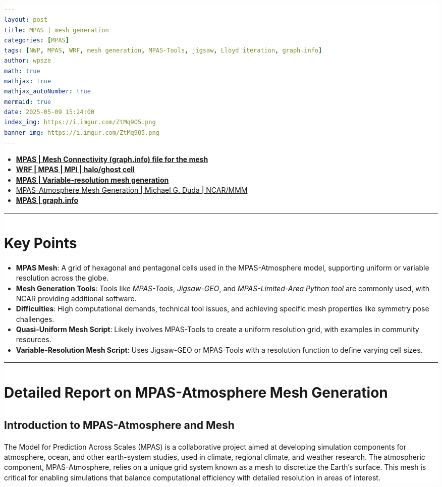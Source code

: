 ```yaml
---
layout: post
title: MPAS | mesh generation
categories: [MPAS]
tags: [NWP, MPAS, WRF, mesh generation, MPAS-Tools, jigsaw, Lloyd iteration, graph.info]
author: wpsze
math: true
mathjax: true
mathjax_autoNumber: true
mermaid: true
date: 2025-05-09 15:24:00
index_img: https://i.imgur.com/ZtMq9O5.png
banner_img: https://i.imgur.com/ZtMq9O5.png
---
```


- [**MPAS | Mesh Connectivity (graph.info) file for the mesh**](https://waipangsze.github.io/2025/04/14/MPAS-Mesh-Connectivity-graph-info-file-for-the-mesh/)
- [**WRF | MPAS | MPI | halo/ghost cell**](https://waipangsze.github.io/2024/12/07/wrf-mpas-MPI-halocell-ghostcell/)
- [**MPAS | Variable-resolution mesh generation**](https://waipangsze.github.io/2025/02/17/MPAS-Variable-resolution-mesh-generation/)
- [MPAS-Atmosphere Mesh Generation | Michael G. Duda | NCAR/MMM](http://www.gpsarc.ncu.edu.tw/MPAS2023/slide/MPAS_A/14-Mesh%20generation.pdf)
- [**MPAS | graph.info**](https://waipangsze.github.io/2025/05/11/MPAS-graph-info/)

---

# Key Points

- **MPAS Mesh**: A grid of hexagonal and pentagonal cells used in the MPAS-Atmosphere model, supporting uniform or variable resolution across the globe.
- **Mesh Generation Tools**: Tools like *MPAS-Tools*, *Jigsaw-GEO*, and *MPAS-Limited-Area Python tool* are commonly used, with NCAR providing additional software.
- **Difficulties**: High computational demands, technical tool issues, and achieving specific mesh properties like symmetry pose challenges.
- **Quasi-Uniform Mesh Script**: Likely involves MPAS-Tools to create a uniform resolution grid, with examples in community resources.
- **Variable-Resolution Mesh Script**: Uses Jigsaw-GEO or MPAS-Tools with a resolution function to define varying cell sizes.

---

# Detailed Report on MPAS-Atmosphere Mesh Generation

## Introduction to MPAS-Atmosphere and Mesh
The Model for Prediction Across Scales (MPAS) is a collaborative project aimed at developing simulation components for atmosphere, ocean, and other earth-system studies, used in climate, regional climate, and weather research. The atmospheric component, MPAS-Atmosphere, relies on a unique grid system known as a mesh to discretize the Earth’s surface. This mesh is critical for enabling simulations that balance computational efficiency with detailed resolution in areas of interest.


[^1]: <https://mpas-dev.github.io/atmosphere/atmosphere_meshes.html>
[^2]: <https://gmd.copernicus.org/articles/9/77/2016/>
[^3]: <https://mpas-dev.github.io/atmosphere/atmosphere.html>
[^4]: <https://mpas-dev.github.io/MPAS-Tools/0.26.0/mesh_creation.html>
[^5]: <https://mpas-dev.github.io/MPAS-Tools/0.30.0/mesh_creation.html>
[^6]: <https://mpas-dev.github.io/MPAS-Tools/0.35.0/generated/mpas_tools.mesh.creation.jigsaw_to_netcdf.jigsaw_to_netcdf.html>
[^7]: <http://www.gpsarc.ncu.edu.tw/MPAS2023/slide/MPAS_A/14-Mesh%20generation.pdf>
[^8]: <https://mpas-dev.github.io>
[^9]: <https://forum.mmm.ucar.edu/threads/generating-mesh-using-mpas-mesh_tools.291/>
[^10]: <https://mpas-dev.github.io/MPAS-Tools/0.34.1/mesh_conversion.html>
[^11]: <http://www.gpsarc.ncu.edu.tw/MPAS2023/slide/MPAS_A/7-Mesh%20structure.pdf>
[^12]: <https://cfpub.epa.gov/si/si_public_record_Report.cfm?dirEntryId=354703&Lab=CEMM>
[^13]: <https://github.com/marta-gil/vtx-mpas-meshes>
[^14]: <https://www.ecmwf.int/sites/default/files/elibrary/2012/14043-global-nonhydrostatic-atmospheric-model-mpas-preliminary-results-uniform-and-variable.pdf>
[^15]: <https://e3sm.org/wp-content/uploads/2020/06/MPAS_Mesh_Generation_Petersen_200520.pdf>
[^16]: <https://ncar.ucar.edu/what-we-offer/models/model-prediction-across-scales-mpas>
[^17]: <https://www.newton.ac.uk/files/seminar/20120928113512001-153372.pdf>
[^18]: <http://www.gpsarc.ncu.edu.tw/MPAS2023/slide/MPAS_A/14-Mesh%20generation.pdf>
[^19]: <https://backend.orbit.dtu.dk/ws/portalfiles/portal/263548830/adgeo_56_77_2021.pdf>
[^20]: <https://jointcenterforsatellitedataassimilation-jedi-docs.readthedocs-hosted.com/en/1.2.0/inside/jedi-components/mpas-jedi/introduction.html>
[^21]: <https://mpas-dev.github.io/MPAS-Tools/0.31.0/mesh_creation.html>
[^22]: <https://forum.mmm.ucar.edu/threads/generating-mesh-using-mpas-mesh_tools.291/>
